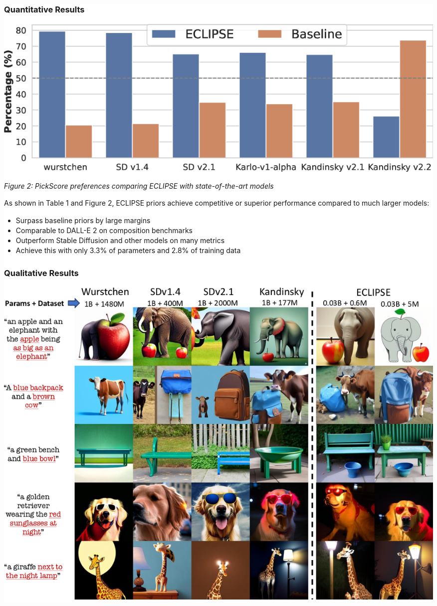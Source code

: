 ### Quantitative Results

![Quantitative results](1_pickscore_karlo_overall.png)

*Figure 2: PickScore preferences comparing ECLIPSE with state-of-the-art models*

As shown in Table 1 and Figure 2, ECLIPSE priors achieve competitive or superior performance compared to much larger models:

- Surpass baseline priors by large margins
- Comparable to DALL-E 2 on composition benchmarks
- Outperform Stable Diffusion and other models on many metrics
- Achieve this with only 3.3% of parameters and 2.8% of training data

### Qualitative Results

![Qualitative examples](2_qualitative_main.png)
